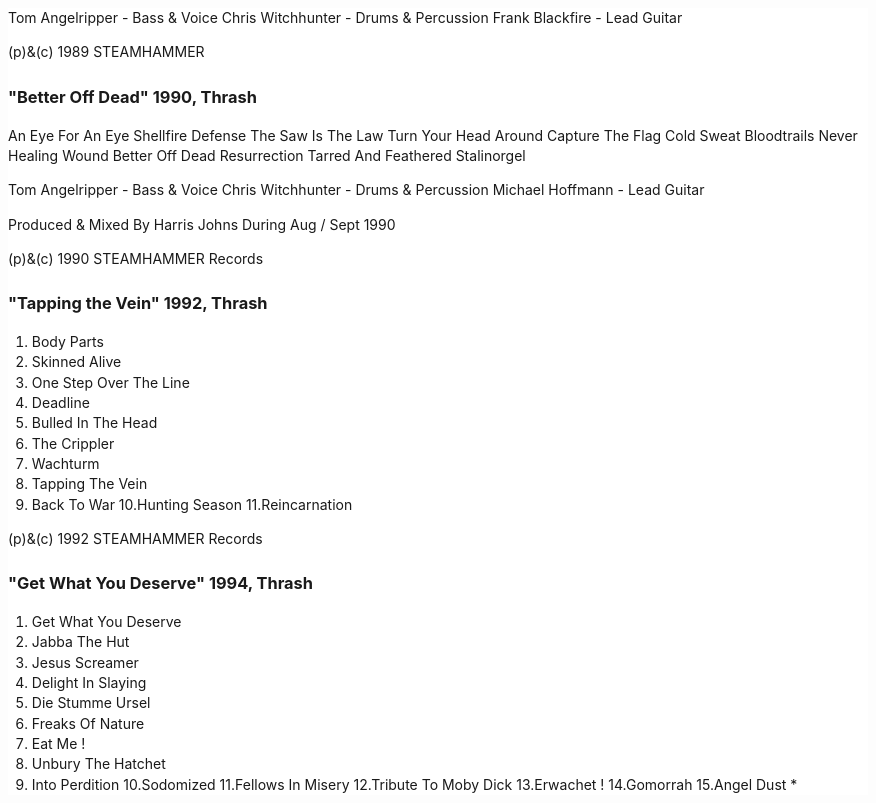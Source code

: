  Tom Angelripper - Bass & Voice
 Chris Witchhunter - Drums & Percussion
 Frank Blackfire - Lead Guitar

(p)&(c) 1989 STEAMHAMMER 


### "Better Off Dead" 1990, Thrash

An Eye For An Eye
Shellfire Defense
The Saw Is The Law
Turn Your Head Around
Capture The Flag
Cold Sweat
Bloodtrails
Never Healing Wound
Better Off Dead
Resurrection
Tarred And Feathered
Stalinorgel


 Tom Angelripper - Bass & Voice
 Chris Witchhunter - Drums & Percussion
 Michael Hoffmann - Lead Guitar

Produced & Mixed By Harris Johns During
Aug / Sept 1990

(p)&(c) 1990 STEAMHAMMER Records

### "Tapping the Vein" 1992, Thrash

1. Body Parts
2. Skinned Alive
3. One Step Over The Line
4. Deadline
5. Bulled In The Head
6. The Crippler
7. Wachturm
8. Tapping The Vein
9. Back To War
10.Hunting Season
11.Reincarnation

(p)&(c) 1992 STEAMHAMMER Records


### "Get What You Deserve" 1994, Thrash

1. Get What You Deserve
2. Jabba The Hut
3. Jesus Screamer
4. Delight In Slaying
5. Die Stumme Ursel
6. Freaks Of Nature
7. Eat Me !
8. Unbury The Hatchet
9. Into Perdition
10.Sodomized
11.Fellows In Misery
12.Tribute To Moby Dick
13.Erwachet !
14.Gomorrah
15.Angel Dust *
